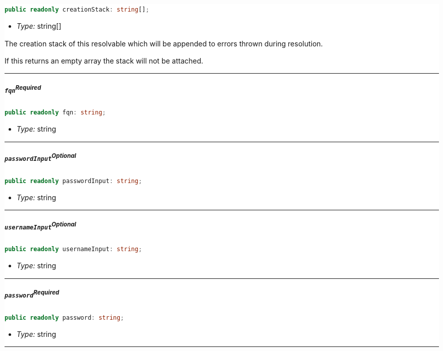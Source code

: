 ```typescript
public readonly creationStack: string[];
```

- *Type:* string[]

The creation stack of this resolvable which will be appended to errors thrown during resolution.

If this returns an empty array the stack will not be attached.

---

##### `fqn`<sup>Required</sup> <a name="fqn" id="@cdktf/provider-ionoscloud.mariadbCluster.MariadbClusterCredentialsOutputReference.property.fqn"></a>

```typescript
public readonly fqn: string;
```

- *Type:* string

---

##### `passwordInput`<sup>Optional</sup> <a name="passwordInput" id="@cdktf/provider-ionoscloud.mariadbCluster.MariadbClusterCredentialsOutputReference.property.passwordInput"></a>

```typescript
public readonly passwordInput: string;
```

- *Type:* string

---

##### `usernameInput`<sup>Optional</sup> <a name="usernameInput" id="@cdktf/provider-ionoscloud.mariadbCluster.MariadbClusterCredentialsOutputReference.property.usernameInput"></a>

```typescript
public readonly usernameInput: string;
```

- *Type:* string

---

##### `password`<sup>Required</sup> <a name="password" id="@cdktf/provider-ionoscloud.mariadbCluster.MariadbClusterCredentialsOutputReference.property.password"></a>

```typescript
public readonly password: string;
```

- *Type:* string

---